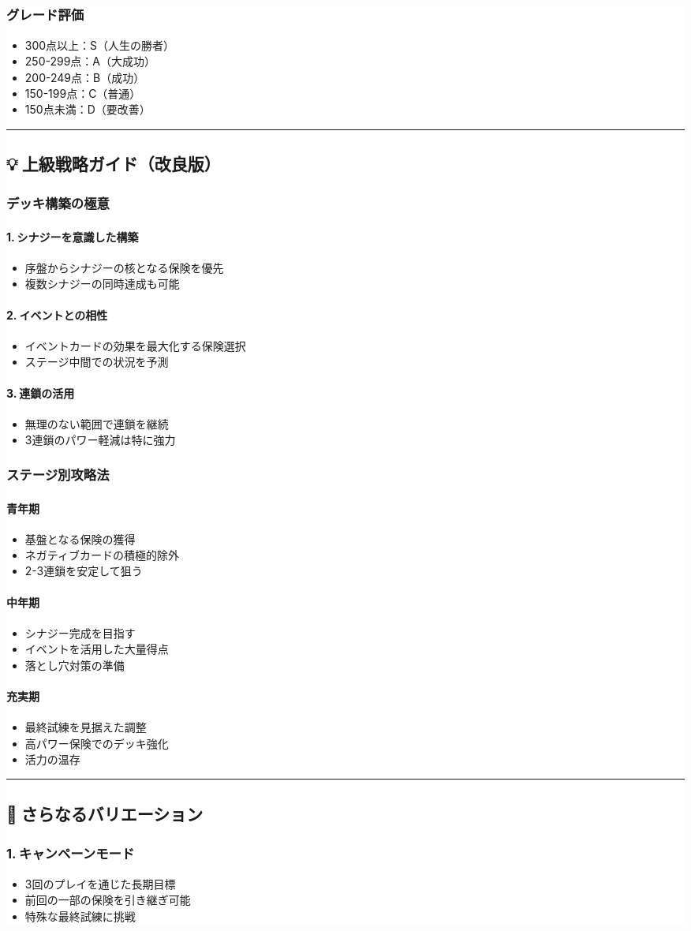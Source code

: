 ### グレード評価
- 300点以上：S（人生の勝者）
- 250-299点：A（大成功）
- 200-249点：B（成功）
- 150-199点：C（普通）
- 150点未満：D（要改善）

---

## 💡 上級戦略ガイド（改良版）

### デッキ構築の極意

#### 1. シナジーを意識した構築
- 序盤からシナジーの核となる保険を優先
- 複数シナジーの同時達成も可能

#### 2. イベントとの相性
- イベントカードの効果を最大化する保険選択
- ステージ中間での状況を予測

#### 3. 連鎖の活用
- 無理のない範囲で連鎖を継続
- 3連鎖のパワー軽減は特に強力

### ステージ別攻略法

#### 青年期
- 基盤となる保険の獲得
- ネガティブカードの積極的除外
- 2-3連鎖を安定して狙う

#### 中年期
- シナジー完成を目指す
- イベントを活用した大量得点
- 落とし穴対策の準備

#### 充実期
- 最終試練を見据えた調整
- 高パワー保険でのデッキ強化
- 活力の温存

---

## 🎲 さらなるバリエーション

### 1. キャンペーンモード
- 3回のプレイを通じた長期目標
- 前回の一部の保険を引き継ぎ可能
- 特殊な最終試練に挑戦
